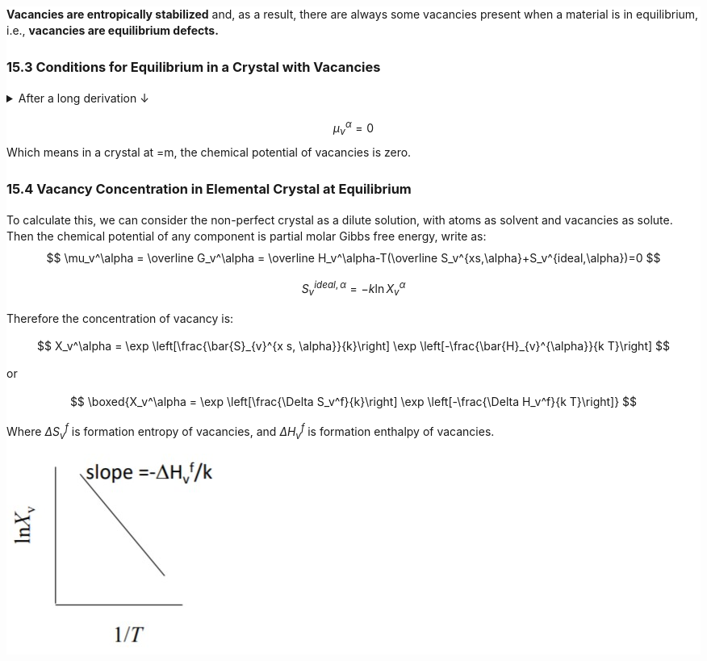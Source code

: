 **Vacancies are entropically stabilized** and, as a result, there are always some vacancies present when a material is in equilibrium, i.e., **vacancies are equilibrium defects.**

### 15.3 Conditions for Equilibrium in a Crystal with Vacancies

<details><summary>After a long derivation &darr;</summary></details>

$$
\mu_\nu^\alpha = 0
$$
Which means in a crystal at =m, the chemical potential of vacancies is zero.

### 15.4 Vacancy Concentration in Elemental Crystal at Equilibrium

To calculate this, we can consider the non-perfect crystal as a dilute solution, with atoms as solvent and vacancies as solute. Then the chemical potential of any component is partial molar Gibbs free energy, write as:
$$
\mu_v^\alpha = \overline G_v^\alpha = \overline H_v^\alpha-T(\overline S_v^{xs,\alpha}+S_v^{ideal,\alpha})=0
$$

$$
S_v^{ideal,\alpha} = -k \ln X_v^\alpha
$$

Therefore the concentration of vacancy is:

$$
X_v^\alpha = \exp \left[\frac{\bar{S}_{v}^{x s, \alpha}}{k}\right] \exp \left[-\frac{\bar{H}_{v}^{\alpha}}{k T}\right]
$$

or

$$
\boxed{X_v^\alpha = \exp \left[\frac{\Delta S_v^f}{k}\right] \exp \left[-\frac{\Delta H_v^f}{k T}\right]}
$$

Where $\Delta S_v^f$ is formation entropy of vacancies, and $\Delta H_v^f$ is formation enthalpy of vacancies.

![](img/in-post/post-thermodynamics/concentration_of_vacancies.jpg)


[binary_dilute_solution]: ./binary_dilute_solution.jpg